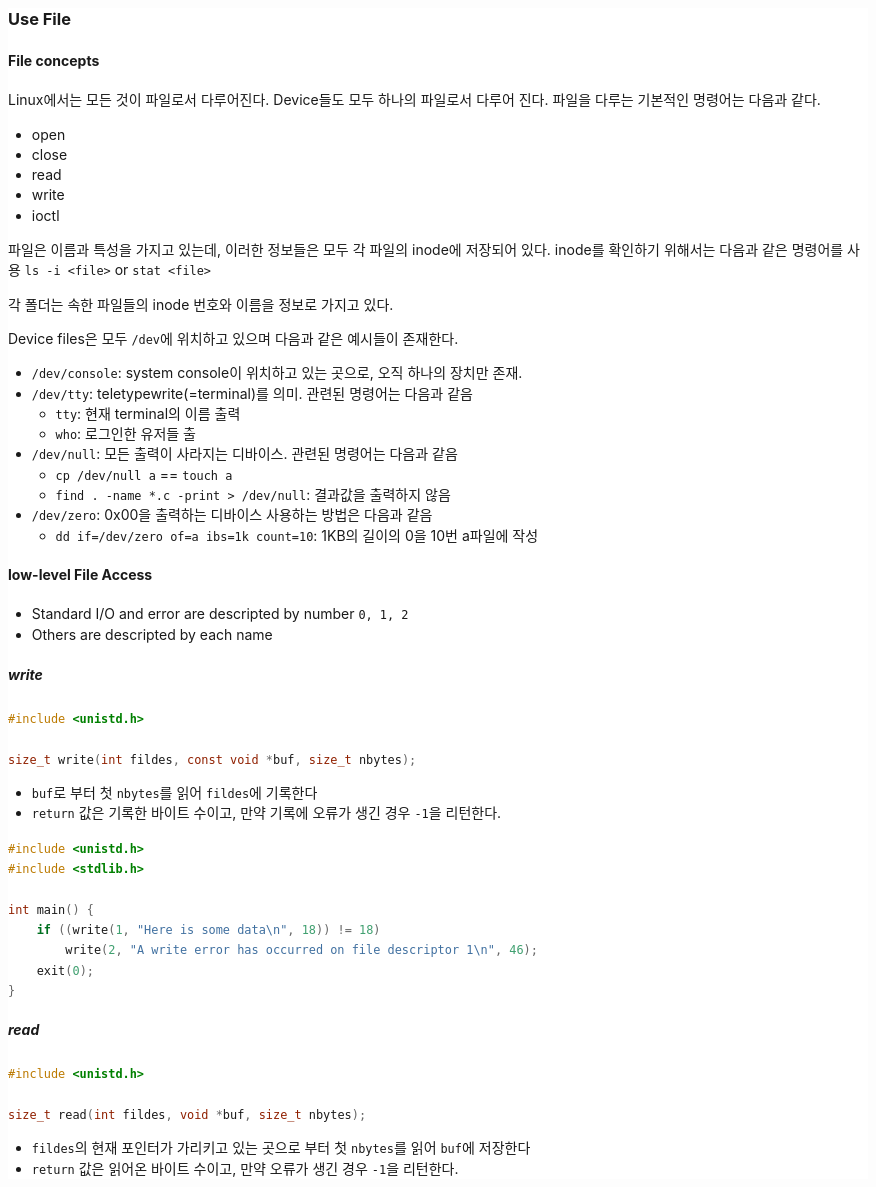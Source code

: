 ### Use File
#### File concepts
Linux에서는 모든 것이 파일로서 다루어진다. Device들도 모두 하나의 파일로서 다루어 진다. 파일을 다루는 기본적인 명령어는 다음과 같다.
+ open
+ close
+ read
+ write
+ ioctl

파일은 이름과 특성을 가지고 있는데, 이러한 정보들은 모두 각 파일의 inode에 저장되어 있다. inode를 확인하기 위해서는 다음과 같은 명령어를 사용 `ls -i <file>` or `stat <file>`

각 폴더는 속한 파일들의 inode 번호와 이름을 정보로 가지고 있다.

Device files은 모두 `/dev`에 위치하고 있으며 다음과 같은 예시들이 존재한다. 
+ `/dev/console`: system console이 위치하고 있는 곳으로, 오직 하나의 장치만 존재. 
+ `/dev/tty`: teletypewrite(=terminal)를 의미. 관련된 명령어는 다음과 같음
	+ `tty`: 현재 terminal의 이름 출력
	+ `who`: 로그인한 유저들 출
+ `/dev/null`: 모든 출력이 사라지는 디바이스. 관련된 명령어는 다음과 같음
	+ `cp /dev/null a` == `touch a`
	+ `find . -name *.c -print > /dev/null`: 결과값을 출력하지 않음
+ `/dev/zero`: 0x00을 출력하는 디바이스 사용하는 방법은 다음과 같음
	+ `dd if=/dev/zero of=a ibs=1k count=10`: 1KB의 길이의 0을 10번 a파일에 작성

#### low-level File Access
+ Standard I/O and error are descripted by number `0, 1, 2`
+ Others are descripted by each name
##### write
```c
#include <unistd.h>

size_t write(int fildes, const void *buf, size_t nbytes);
```
+ `buf`로 부터 첫 `nbytes`를 읽어 `fildes`에 기록한다
+ `return` 값은 기록한 바이트 수이고, 만약 기록에 오류가 생긴 경우 `-1`을 리턴한다.

```c 
#include <unistd.h>
#include <stdlib.h>

int main() {
	if ((write(1, "Here is some data\n", 18)) != 18)
		write(2, "A write error has occurred on file descriptor 1\n", 46);
	exit(0);
}
```
##### read
```c
#include <unistd.h>

size_t read(int fildes, void *buf, size_t nbytes);
```
+ `fildes`의 현재 포인터가 가리키고 있는 곳으로 부터 첫 `nbytes`를 읽어 `buf`에 저장한다
+ `return` 값은 읽어온 바이트 수이고, 만약 오류가 생긴 경우 `-1`을 리턴한다.
